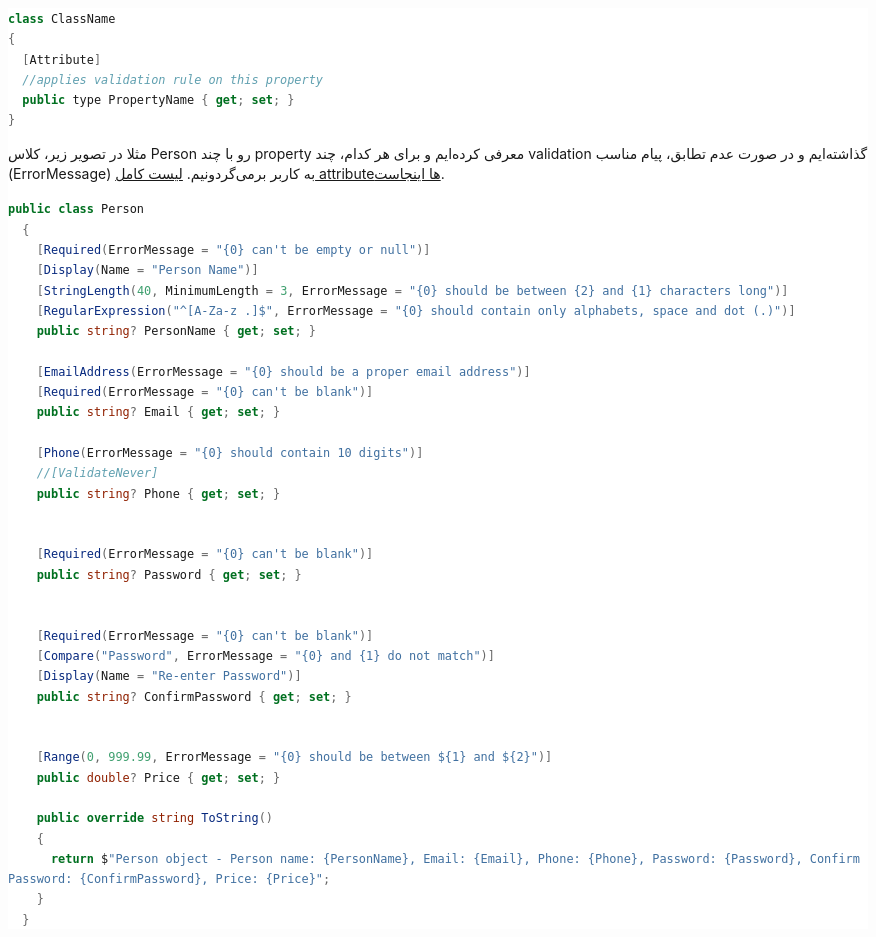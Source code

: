 ```csharp
class ClassName
{
  [Attribute] 
  //applies validation rule on this property
  public type PropertyName { get; set; }
}
```

مثلا در تصویر زیر، کلاس Person رو با چند property معرفی کرده‌ایم و برای هر کدام، چند validation گذاشته‌ایم و در صورت عدم تطابق، پیام مناسب (ErrorMessage) به کاربر برمی‌گردونیم. [لیست کامل attributeها اینجاست](https://learn.microsoft.com/en-us/dotnet/api/system.componentmodel.dataannotations).

```csharp
public class Person
  {
    [Required(ErrorMessage = "{0} can't be empty or null")]
    [Display(Name = "Person Name")]
    [StringLength(40, MinimumLength = 3, ErrorMessage = "{0} should be between {2} and {1} characters long")]
    [RegularExpression("^[A-Za-z .]$", ErrorMessage = "{0} should contain only alphabets, space and dot (.)")]
    public string? PersonName { get; set; }

    [EmailAddress(ErrorMessage = "{0} should be a proper email address")]
    [Required(ErrorMessage = "{0} can't be blank")]
    public string? Email { get; set; }

    [Phone(ErrorMessage = "{0} should contain 10 digits")]
    //[ValidateNever]
    public string? Phone { get; set; }


    [Required(ErrorMessage = "{0} can't be blank")]
    public string? Password { get; set; }


    [Required(ErrorMessage = "{0} can't be blank")]
    [Compare("Password", ErrorMessage = "{0} and {1} do not match")]
    [Display(Name = "Re-enter Password")]
    public string? ConfirmPassword { get; set; }


    [Range(0, 999.99, ErrorMessage = "{0} should be between ${1} and ${2}")]
    public double? Price { get; set; }

    public override string ToString()
    {
      return $"Person object - Person name: {PersonName}, Email: {Email}, Phone: {Phone}, Password: {Password}, Confirm Password: {ConfirmPassword}, Price: {Price}";
    }
  }
```
